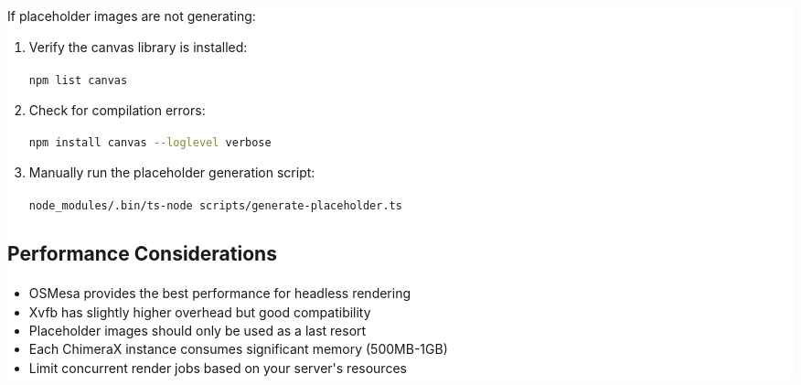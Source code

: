 If placeholder images are not generating:

1. Verify the canvas library is installed:
   ```bash
   npm list canvas
   ```

2. Check for compilation errors:
   ```bash
   npm install canvas --loglevel verbose
   ```

3. Manually run the placeholder generation script:
   ```bash
   node_modules/.bin/ts-node scripts/generate-placeholder.ts
   ```

## Performance Considerations

- OSMesa provides the best performance for headless rendering
- Xvfb has slightly higher overhead but good compatibility
- Placeholder images should only be used as a last resort
- Each ChimeraX instance consumes significant memory (500MB-1GB)
- Limit concurrent render jobs based on your server's resources